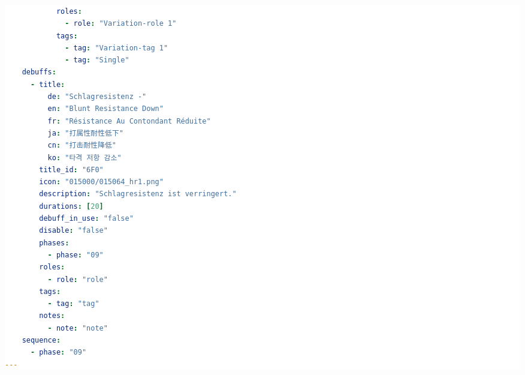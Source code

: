 ```yaml
            roles:
              - role: "Variation-role 1"
            tags:
              - tag: "Variation-tag 1"
              - tag: "Single"
    debuffs:
      - title:
          de: "Schlagresistenz -"
          en: "Blunt Resistance Down"
          fr: "Résistance Au Contondant Réduite"
          ja: "打属性耐性低下"
          cn: "打击耐性降低"
          ko: "타격 저항 감소"
        title_id: "6F0"
        icon: "015000/015064_hr1.png"
        description: "Schlagresistenz ist verringert."
        durations: [20]
        debuff_in_use: "false"
        disable: "false"
        phases:
          - phase: "09"
        roles:
          - role: "role"
        tags:
          - tag: "tag"
        notes:
          - note: "note"
    sequence:
      - phase: "09"
---
```

